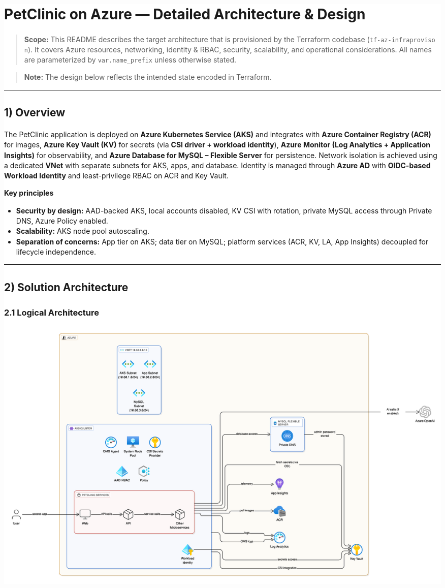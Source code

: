 # PetClinic on Azure — Detailed Architecture & Design

> **Scope:** This README describes the target architecture that is provisioned by the Terraform codebase (`tf-az-infraprovison`). It covers Azure resources, networking, identity & RBAC, security, scalability, and operational considerations. All names are parameterized by `var.name_prefix` unless otherwise stated.

> **Note:** The design below reflects the intended state encoded in Terraform.

---

## 1) Overview

The PetClinic application is deployed on **Azure Kubernetes Service (AKS)** and integrates with **Azure Container Registry (ACR)** for images, **Azure Key Vault (KV)** for secrets (via **CSI driver + workload identity**), **Azure Monitor (Log Analytics + Application Insights)** for observability, and **Azure Database for MySQL – Flexible Server** for persistence. Network isolation is achieved using a dedicated **VNet** with separate subnets for AKS, apps, and database. Identity is managed through **Azure AD** with **OIDC-based Workload Identity** and least-privilege RBAC on ACR and Key Vault.

**Key principles**
- **Security by design:** AAD-backed AKS, local accounts disabled, KV CSI with rotation, private MySQL access through Private DNS, Azure Policy enabled.
- **Scalability:** AKS node pool autoscaling.
- **Separation of concerns:** App tier on AKS; data tier on MySQL; platform services (ACR, KV, LA, App Insights) decoupled for lifecycle independence.

---

## 2) Solution Architecture

### 2.1 Logical Architecture

![Logical architecture for PetClinic on Azure](iac-diagram.png "PetClinic logical architecture")
